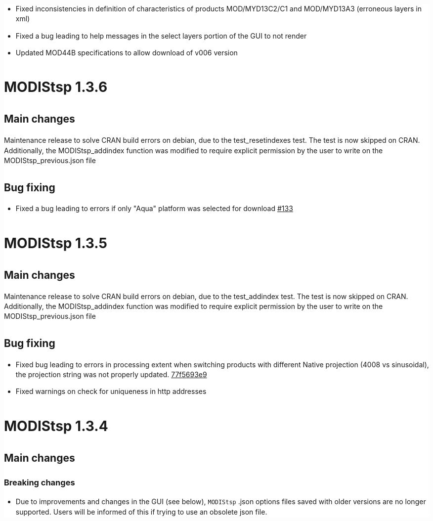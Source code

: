 - Fixed inconsistencies in definition of characteristics of products
  MOD/MYD13C2/C1 and MOD/MYD13A3 (erroneous layers in xml)

- Fixed a bug leading to help messages in the select layers portion of the GUI 
to not render

- Updated MOD44B specifications to allow download of v006 version

# MODIStsp 1.3.6

## Main changes

Maintenance release to solve CRAN build errors on debian, due to the test_resetindexes
test. The test is now skipped on CRAN. Additionally, the MODIStsp_addindex 
function was modified to require explicit permission by the user to write on 
the MODIStsp_previous.json file

## Bug fixing

- Fixed a bug leading to errors if only "Aqua" platform was selected for download [#133](https://github.com/ropensci/MODIStsp/issues/133)

# MODIStsp 1.3.5

## Main changes

Maintenance release to solve CRAN build errors on debian, due to the test_addindex
test. The test is now skipped on CRAN. Additionally, the MODIStsp_addindex 
function was modified to require explicit permission by the user to write on 
the MODIStsp_previous.json file

## Bug fixing

- Fixed bug leading to errors in processing extent when switching products with different Native projection (4008 vs sinusoidal), the projection string was not properly updated. [77f5693e9](https://github.com/ropensci/MODIStsp/commit/77f5693e9e1e180f05efaa04fa031567e782ba89)

- Fixed warnings on check for uniqueness in http addresses

# MODIStsp 1.3.4

## Main changes

### Breaking changes

- Due to improvements and changes in the GUI (see below), `MODIStsp` .json options 
  files saved with older versions are no longer supported. Users will be informed of 
  this if trying to use an obsolete json file.
  